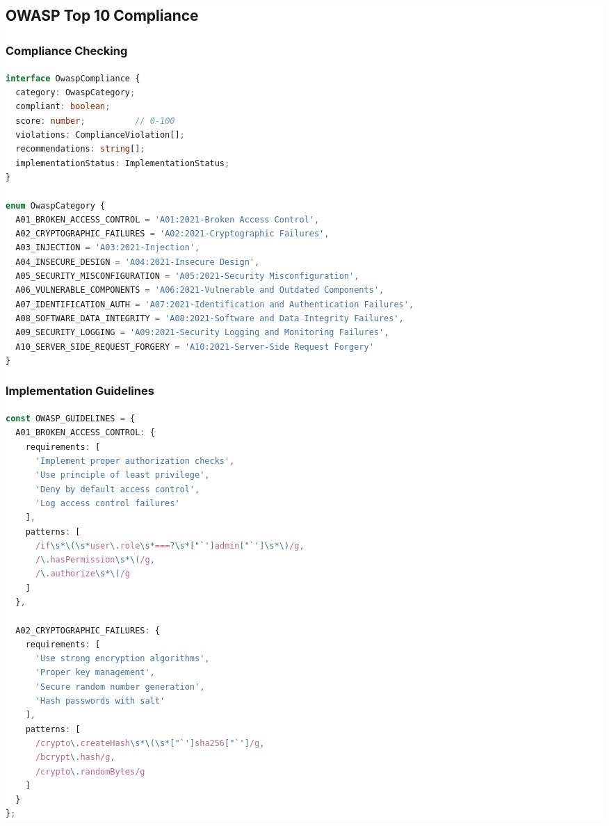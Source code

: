 ## OWASP Top 10 Compliance

### Compliance Checking
```typescript
interface OwaspCompliance {
  category: OwaspCategory;
  compliant: boolean;
  score: number;          // 0-100
  violations: ComplianceViolation[];
  recommendations: string[];
  implementationStatus: ImplementationStatus;
}

enum OwaspCategory {
  A01_BROKEN_ACCESS_CONTROL = 'A01:2021-Broken Access Control',
  A02_CRYPTOGRAPHIC_FAILURES = 'A02:2021-Cryptographic Failures',
  A03_INJECTION = 'A03:2021-Injection',
  A04_INSECURE_DESIGN = 'A04:2021-Insecure Design',
  A05_SECURITY_MISCONFIGURATION = 'A05:2021-Security Misconfiguration',
  A06_VULNERABLE_COMPONENTS = 'A06:2021-Vulnerable and Outdated Components',
  A07_IDENTIFICATION_AUTH = 'A07:2021-Identification and Authentication Failures',
  A08_SOFTWARE_DATA_INTEGRITY = 'A08:2021-Software and Data Integrity Failures',
  A09_SECURITY_LOGGING = 'A09:2021-Security Logging and Monitoring Failures',
  A10_SERVER_SIDE_REQUEST_FORGERY = 'A10:2021-Server-Side Request Forgery'
}
```

### Implementation Guidelines
```typescript
const OWASP_GUIDELINES = {
  A01_BROKEN_ACCESS_CONTROL: {
    requirements: [
      'Implement proper authorization checks',
      'Use principle of least privilege',
      'Deny by default access control',
      'Log access control failures'
    ],
    patterns: [
      /if\s*\(\s*user\.role\s*===?\s*["`']admin["`']\s*\)/g,
      /\.hasPermission\s*\(/g,
      /\.authorize\s*\(/g
    ]
  },

  A02_CRYPTOGRAPHIC_FAILURES: {
    requirements: [
      'Use strong encryption algorithms',
      'Proper key management',
      'Secure random number generation',
      'Hash passwords with salt'
    ],
    patterns: [
      /crypto\.createHash\s*\(\s*["`']sha256["`']/g,
      /bcrypt\.hash/g,
      /crypto\.randomBytes/g
    ]
  }
};
```
